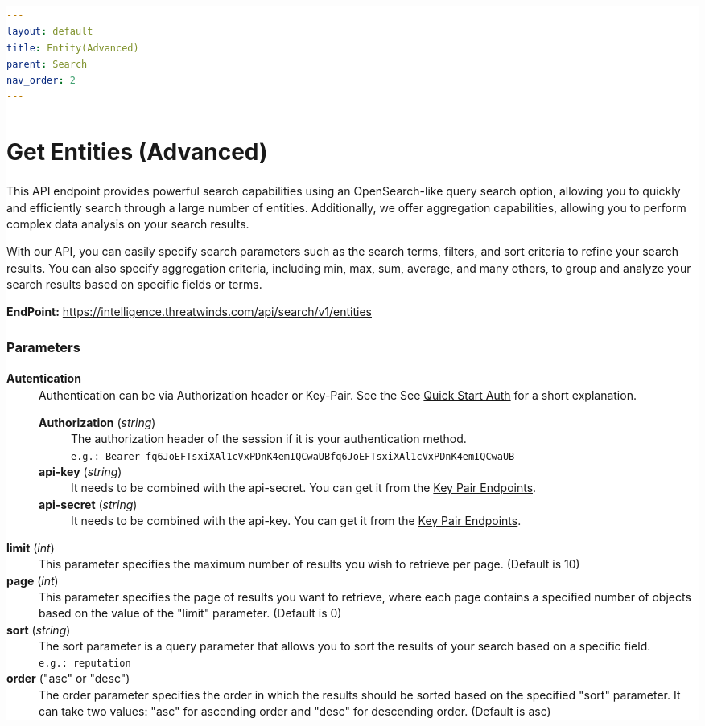```yaml
---
layout: default
title: Entity(Advanced)
parent: Search
nav_order: 2
---
```


# Get Entities (Advanced)

This API endpoint provides powerful search capabilities using an OpenSearch-like query search option, allowing you to quickly and efficiently search through a large number of entities. Additionally, we offer aggregation capabilities, allowing you to perform complex data analysis on your search results.

With our API, you can easily specify search parameters such as the search terms, filters, and sort criteria to refine your search results. You can also specify aggregation criteria, including min, max, sum, average, and many others, to group and analyze your search results based on specific fields or terms.

**EndPoint:** https://intelligence.threatwinds.com/api/search/v1/entities

### Parameters

<dl>
  <dt><b>Autentication</b></dt>
  <dd>Authentication can be via Authorization header or Key-Pair. See the See <a href="../QUICKSTART#auth">Quick Start Auth</a> for a short explanation.<dl>
  <dt><b>Authorization</b> (<i>string</i>)</dt>
  <dd>The authorization header of the session if it is your authentication method.<br>
      <code>e.g.: Bearer fq6JoEFTsxiXAl1cVxPDnK4emIQCwaUBfq6JoEFTsxiXAl1cVxPDnK4emIQCwaUB</code></dd>
  <dt><b>api-key</b> (<i>string</i>)</dt>
  <dd>It needs to be combined with the api-secret. You can get it from the <a href="../Auth/KeyPair">Key Pair Endpoints</a>.</dd>
  <dt><b>api-secret</b> (<i>string</i>)</dt>
  <dd>It needs to be combined with the api-key. You can get it from the <a href="../Auth/KeyPair">Key Pair Endpoints</a>.</dd>
  </dl>
  </dd>
  <dt><b>limit</b> (<i>int</i>)</dt>
  <dd>This parameter specifies the maximum number of results you wish to retrieve per page. (Default is 10)</dd>
  <dt><b>page</b> (<i>int</i>)</dt>
  <dd>This parameter specifies the page of results you want to retrieve, where each page contains a specified number of objects based on the value of the "limit" parameter. (Default is 0)</dd>
  <dt><b>sort</b> (<i>string</i>)</dt>
  <dd>The sort parameter is a query parameter that allows you to sort the results of your search based on a specific field.<br>
      <code>e.g.: reputation</code></dd>
  <dt><b>order</b> ("asc" or "desc")</dt>
  <dd>The order parameter specifies the order in which the results should be sorted based on the specified "sort" parameter. It can take two values: "asc" for ascending order and "desc" for descending order. (Default is asc)</dd>
</dl>
